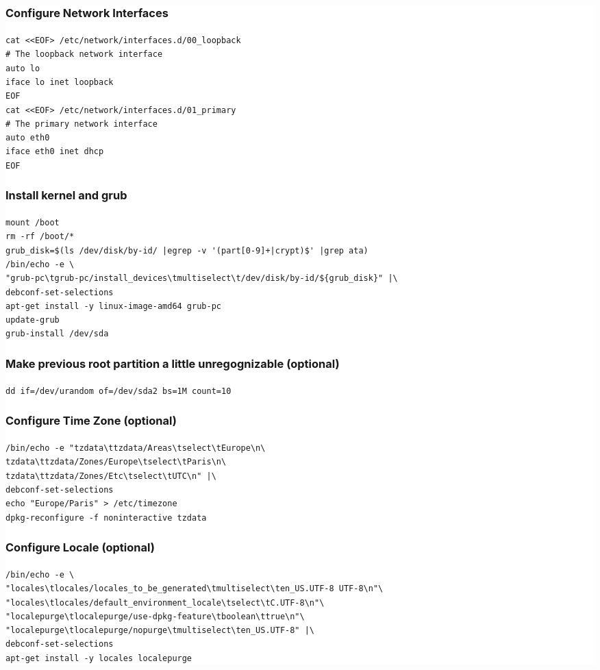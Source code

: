 ### Configure Network Interfaces

~~~~~
cat <<EOF> /etc/network/interfaces.d/00_loopback
# The loopback network interface
auto lo
iface lo inet loopback
EOF
cat <<EOF> /etc/network/interfaces.d/01_primary
# The primary network interface
auto eth0
iface eth0 inet dhcp
EOF
~~~~~

### Install kernel and grub

~~~~~
mount /boot
rm -rf /boot/*
grub_disk=$(ls /dev/disk/by-id/ |egrep -v '(part[0-9]+|crypt)$' |grep ata)
/bin/echo -e \
"grub-pc\tgrub-pc/install_devices\tmultiselect\t/dev/disk/by-id/${grub_disk}" |\
debconf-set-selections
apt-get install -y linux-image-amd64 grub-pc
update-grub
grub-install /dev/sda
~~~~~

### Make previous root partition a little unregognizable (optional)

~~~~~
dd if=/dev/urandom of=/dev/sda2 bs=1M count=10
~~~~~

### Configure Time Zone (optional)

~~~~~
/bin/echo -e "tzdata\ttzdata/Areas\tselect\tEurope\n\
tzdata\ttzdata/Zones/Europe\tselect\tParis\n\
tzdata\ttzdata/Zones/Etc\tselect\tUTC\n" |\
debconf-set-selections
echo "Europe/Paris" > /etc/timezone
dpkg-reconfigure -f noninteractive tzdata
~~~~~

### Configure Locale (optional)

~~~~~
/bin/echo -e \
"locales\tlocales/locales_to_be_generated\tmultiselect\ten_US.UTF-8 UTF-8\n"\
"locales\tlocales/default_environment_locale\tselect\tC.UTF-8\n"\
"localepurge\tlocalepurge/use-dpkg-feature\tboolean\ttrue\n"\
"localepurge\tlocalepurge/nopurge\tmultiselect\ten_US.UTF-8" |\
debconf-set-selections
apt-get install -y locales localepurge
~~~~~
